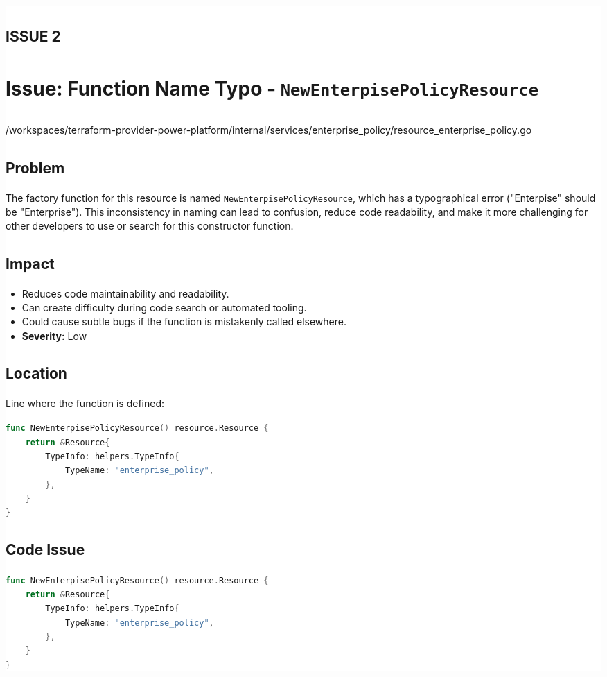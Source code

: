 
---

## ISSUE 2

# Issue: Function Name Typo - `NewEnterpisePolicyResource`

##

/workspaces/terraform-provider-power-platform/internal/services/enterprise_policy/resource_enterprise_policy.go

## Problem

The factory function for this resource is named `NewEnterpisePolicyResource`, which has a typographical error ("Enterpise" should be "Enterprise"). This inconsistency in naming can lead to confusion, reduce code readability, and make it more challenging for other developers to use or search for this constructor function.

## Impact

- Reduces code maintainability and readability.
- Can create difficulty during code search or automated tooling.
- Could cause subtle bugs if the function is mistakenly called elsewhere.
- **Severity:** Low

## Location

Line where the function is defined:

```go
func NewEnterpisePolicyResource() resource.Resource {
	return &Resource{
		TypeInfo: helpers.TypeInfo{
			TypeName: "enterprise_policy",
		},
	}
}
```

## Code Issue

```go
func NewEnterpisePolicyResource() resource.Resource {
	return &Resource{
		TypeInfo: helpers.TypeInfo{
			TypeName: "enterprise_policy",
		},
	}
}
```
